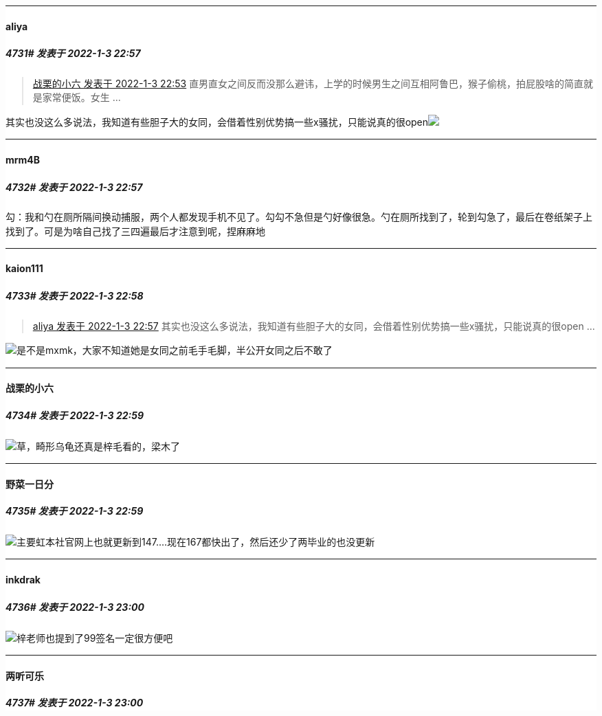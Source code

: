 *****

####  aliya  
##### 4731#       发表于 2022-1-3 22:57

<blockquote><a href="httphttps://bbs.saraba1st.com/2b/forum.php?mod=redirect&amp;goto=findpost&amp;pid=54152961&amp;ptid=2045222" target="_blank">战栗的小六 发表于 2022-1-3 22:53</a>
直男直女之间反而没那么避讳，上学的时候男生之间互相阿鲁巴，猴子偷桃，拍屁股啥的简直就是家常便饭。女生 ...</blockquote>
其实也没这么多说法，我知道有些胆子大的女同，会借着性别优势搞一些x骚扰，只能说真的很open<img src="https://static.saraba1st.com/image/smiley/face2017/002.png" referrerpolicy="no-referrer">

*****

####  mrm4B  
##### 4732#       发表于 2022-1-3 22:57

勾：我和勺在厕所隔间换动捕服，两个人都发现手机不见了。勾勾不急但是勺好像很急。勺在厕所找到了，轮到勾急了，最后在卷纸架子上找到了。可是为啥自己找了三四遍最后才注意到呢，捏麻麻地

*****

####  kaion111  
##### 4733#       发表于 2022-1-3 22:58

<blockquote><a href="httphttps://bbs.saraba1st.com/2b/forum.php?mod=redirect&amp;goto=findpost&amp;pid=54153009&amp;ptid=2045222" target="_blank">aliya 发表于 2022-1-3 22:57</a>
其实也没这么多说法，我知道有些胆子大的女同，会借着性别优势搞一些x骚扰，只能说真的很open ...</blockquote>
<img src="https://static.saraba1st.com/image/smiley/face2017/067.png" referrerpolicy="no-referrer">是不是mxmk，大家不知道她是女同之前毛手毛脚，半公开女同之后不敢了

*****

####  战栗的小六  
##### 4734#       发表于 2022-1-3 22:59

<img src="https://static.saraba1st.com/image/smiley/face2017/037.png" referrerpolicy="no-referrer">草，畸形乌龟还真是梓毛看的，梁木了

*****

####  野菜一日分  
##### 4735#       发表于 2022-1-3 22:59

<img src="https://static.saraba1st.com/image/smiley/face2017/067.png" referrerpolicy="no-referrer">主要虹本社官网上也就更新到147....现在167都快出了，然后还少了两毕业的也没更新

*****

####  inkdrak  
##### 4736#       发表于 2022-1-3 23:00

<img src="https://static.saraba1st.com/image/smiley/face2017/067.png" referrerpolicy="no-referrer">梓老师也提到了99签名一定很方便吧

*****

####  两听可乐  
##### 4737#       发表于 2022-1-3 23:00
